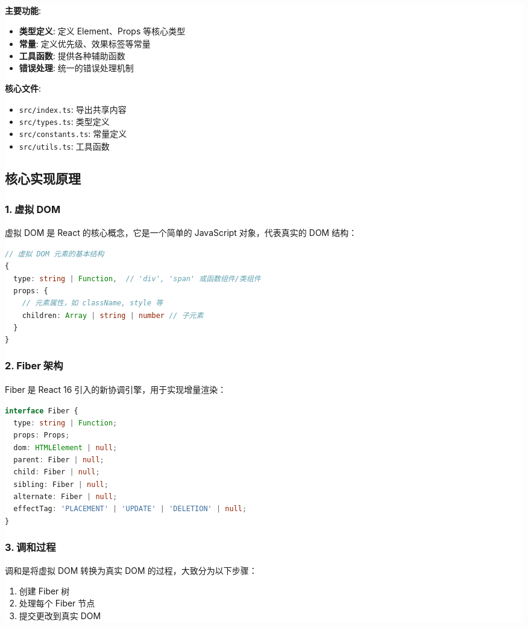 **主要功能**:
- **类型定义**: 定义 Element、Props 等核心类型
- **常量**: 定义优先级、效果标签等常量
- **工具函数**: 提供各种辅助函数
- **错误处理**: 统一的错误处理机制

**核心文件**:
- `src/index.ts`: 导出共享内容
- `src/types.ts`: 类型定义
- `src/constants.ts`: 常量定义
- `src/utils.ts`: 工具函数

## 核心实现原理

### 1. 虚拟 DOM

虚拟 DOM 是 React 的核心概念，它是一个简单的 JavaScript 对象，代表真实的 DOM 结构：

```typescript
// 虚拟 DOM 元素的基本结构
{
  type: string | Function,  // 'div', 'span' 或函数组件/类组件
  props: {
    // 元素属性，如 className, style 等
    children: Array | string | number // 子元素
  }
}
```

### 2. Fiber 架构

Fiber 是 React 16 引入的新协调引擎，用于实现增量渲染：

```typescript
interface Fiber {
  type: string | Function;
  props: Props;
  dom: HTMLElement | null;
  parent: Fiber | null;
  child: Fiber | null;
  sibling: Fiber | null;
  alternate: Fiber | null;
  effectTag: 'PLACEMENT' | 'UPDATE' | 'DELETION' | null;
}
```

### 3. 调和过程

调和是将虚拟 DOM 转换为真实 DOM 的过程，大致分为以下步骤：

1. 创建 Fiber 树
2. 处理每个 Fiber 节点
3. 提交更改到真实 DOM

